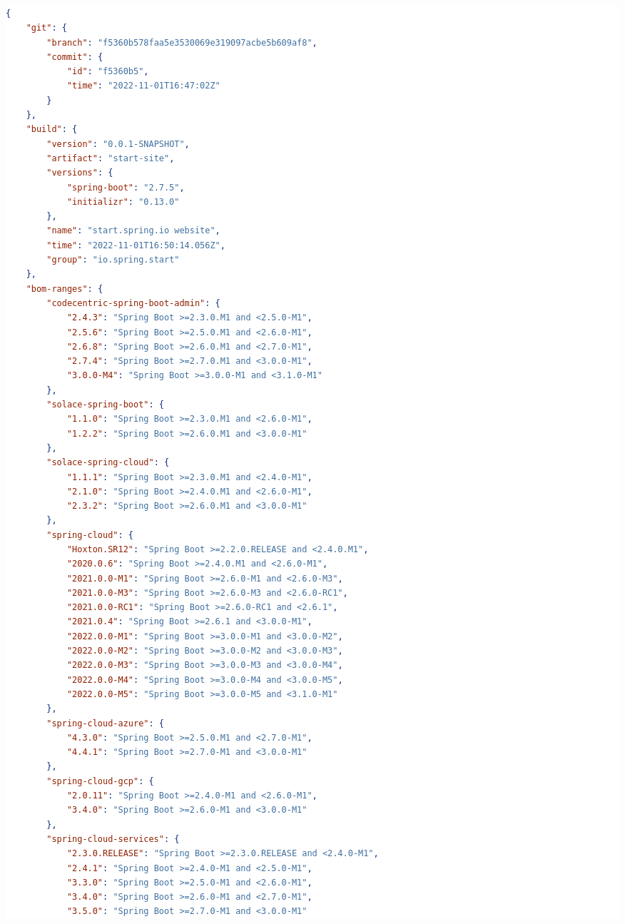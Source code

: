 ```json
{
    "git": {
        "branch": "f5360b578faa5e3530069e319097acbe5b609af8",
        "commit": {
            "id": "f5360b5",
            "time": "2022-11-01T16:47:02Z"
        }
    },
    "build": {
        "version": "0.0.1-SNAPSHOT",
        "artifact": "start-site",
        "versions": {
            "spring-boot": "2.7.5",
            "initializr": "0.13.0"
        },
        "name": "start.spring.io website",
        "time": "2022-11-01T16:50:14.056Z",
        "group": "io.spring.start"
    },
    "bom-ranges": {
        "codecentric-spring-boot-admin": {
            "2.4.3": "Spring Boot >=2.3.0.M1 and <2.5.0-M1",
            "2.5.6": "Spring Boot >=2.5.0.M1 and <2.6.0-M1",
            "2.6.8": "Spring Boot >=2.6.0.M1 and <2.7.0-M1",
            "2.7.4": "Spring Boot >=2.7.0.M1 and <3.0.0-M1",
            "3.0.0-M4": "Spring Boot >=3.0.0-M1 and <3.1.0-M1"
        },
        "solace-spring-boot": {
            "1.1.0": "Spring Boot >=2.3.0.M1 and <2.6.0-M1",
            "1.2.2": "Spring Boot >=2.6.0.M1 and <3.0.0-M1"
        },
        "solace-spring-cloud": {
            "1.1.1": "Spring Boot >=2.3.0.M1 and <2.4.0-M1",
            "2.1.0": "Spring Boot >=2.4.0.M1 and <2.6.0-M1",
            "2.3.2": "Spring Boot >=2.6.0.M1 and <3.0.0-M1"
        },
        "spring-cloud": {
            "Hoxton.SR12": "Spring Boot >=2.2.0.RELEASE and <2.4.0.M1",
            "2020.0.6": "Spring Boot >=2.4.0.M1 and <2.6.0-M1",
            "2021.0.0-M1": "Spring Boot >=2.6.0-M1 and <2.6.0-M3",
            "2021.0.0-M3": "Spring Boot >=2.6.0-M3 and <2.6.0-RC1",
            "2021.0.0-RC1": "Spring Boot >=2.6.0-RC1 and <2.6.1",
            "2021.0.4": "Spring Boot >=2.6.1 and <3.0.0-M1",
            "2022.0.0-M1": "Spring Boot >=3.0.0-M1 and <3.0.0-M2",
            "2022.0.0-M2": "Spring Boot >=3.0.0-M2 and <3.0.0-M3",
            "2022.0.0-M3": "Spring Boot >=3.0.0-M3 and <3.0.0-M4",
            "2022.0.0-M4": "Spring Boot >=3.0.0-M4 and <3.0.0-M5",
            "2022.0.0-M5": "Spring Boot >=3.0.0-M5 and <3.1.0-M1"
        },
        "spring-cloud-azure": {
            "4.3.0": "Spring Boot >=2.5.0.M1 and <2.7.0-M1",
            "4.4.1": "Spring Boot >=2.7.0-M1 and <3.0.0-M1"
        },
        "spring-cloud-gcp": {
            "2.0.11": "Spring Boot >=2.4.0-M1 and <2.6.0-M1",
            "3.4.0": "Spring Boot >=2.6.0-M1 and <3.0.0-M1"
        },
        "spring-cloud-services": {
            "2.3.0.RELEASE": "Spring Boot >=2.3.0.RELEASE and <2.4.0-M1",
            "2.4.1": "Spring Boot >=2.4.0-M1 and <2.5.0-M1",
            "3.3.0": "Spring Boot >=2.5.0-M1 and <2.6.0-M1",
            "3.4.0": "Spring Boot >=2.6.0-M1 and <2.7.0-M1",
            "3.5.0": "Spring Boot >=2.7.0-M1 and <3.0.0-M1"
```